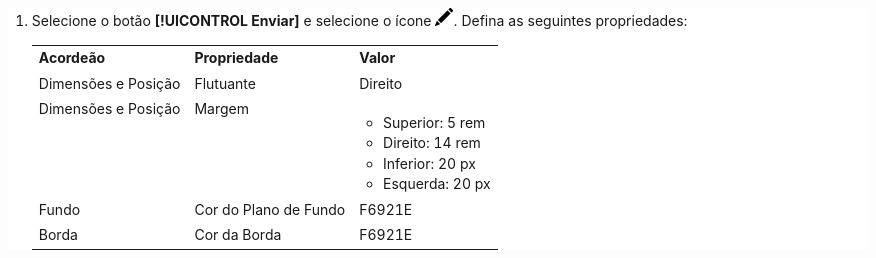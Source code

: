 1. Selecione o botão **[!UICONTROL Enviar]** e selecione o ícone ![aem_6_3_edit](assets/aem_6_3_edit.png). Defina as seguintes propriedades:

   <table> 
    <tbody> 
     <tr> 
      <td><b>Acordeão</b></td> 
      <td><b>Propriedade</b></td> 
      <td><b>Valor</b></td> 
     </tr> 
     <tr> 
      <td>Dimensões e Posição</td> 
      <td>Flutuante</td> 
      <td>Direito</td> 
     </tr> 
     <tr> 
      <td>Dimensões e Posição</td> 
      <td>Margem</td> 
      <td> 
       <ul> 
        <li>Superior: 5 rem</li> 
        <li>Direito: 14 rem</li> 
        <li>Inferior: 20 px</li> 
        <li>Esquerda: 20 px<br /> </li> 
       </ul> </td> 
     </tr> 
     <tr> 
      <td>Fundo</td> 
      <td>Cor do Plano de Fundo</td> 
      <td>F6921E</td> 
     </tr> 
     <tr> 
      <td>Borda</td> 
      <td>Cor da Borda</td> 
      <td>F6921E</td> 
     </tr> 
    </tbody> 
   </table>
